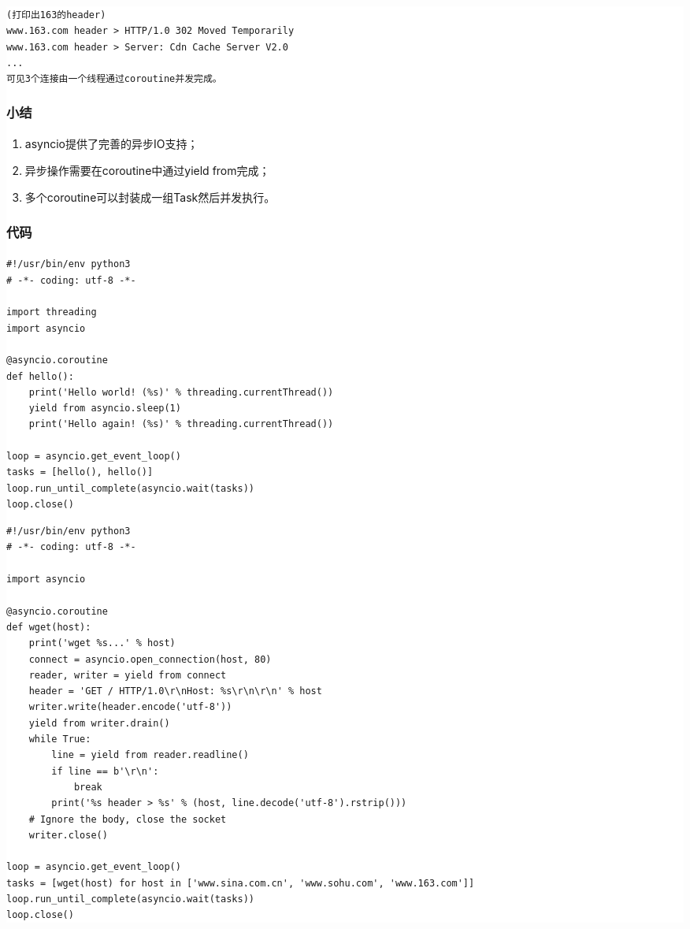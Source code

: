 ```
(打印出163的header)
www.163.com header > HTTP/1.0 302 Moved Temporarily
www.163.com header > Server: Cdn Cache Server V2.0
...
可见3个连接由一个线程通过coroutine并发完成。

```

### 小结

1. asyncio提供了完善的异步IO支持；

2. 异步操作需要在coroutine中通过yield from完成；

3. 多个coroutine可以封装成一组Task然后并发执行。


### 代码

```
#!/usr/bin/env python3
# -*- coding: utf-8 -*-

import threading
import asyncio

@asyncio.coroutine
def hello():
    print('Hello world! (%s)' % threading.currentThread())
    yield from asyncio.sleep(1)
    print('Hello again! (%s)' % threading.currentThread())

loop = asyncio.get_event_loop()
tasks = [hello(), hello()]
loop.run_until_complete(asyncio.wait(tasks))
loop.close()

```

```
#!/usr/bin/env python3
# -*- coding: utf-8 -*-

import asyncio

@asyncio.coroutine
def wget(host):
    print('wget %s...' % host)
    connect = asyncio.open_connection(host, 80)
    reader, writer = yield from connect
    header = 'GET / HTTP/1.0\r\nHost: %s\r\n\r\n' % host
    writer.write(header.encode('utf-8'))
    yield from writer.drain()
    while True:
        line = yield from reader.readline()
        if line == b'\r\n':
            break
        print('%s header > %s' % (host, line.decode('utf-8').rstrip()))
    # Ignore the body, close the socket
    writer.close()

loop = asyncio.get_event_loop()
tasks = [wget(host) for host in ['www.sina.com.cn', 'www.sohu.com', 'www.163.com']]
loop.run_until_complete(asyncio.wait(tasks))
loop.close()

```